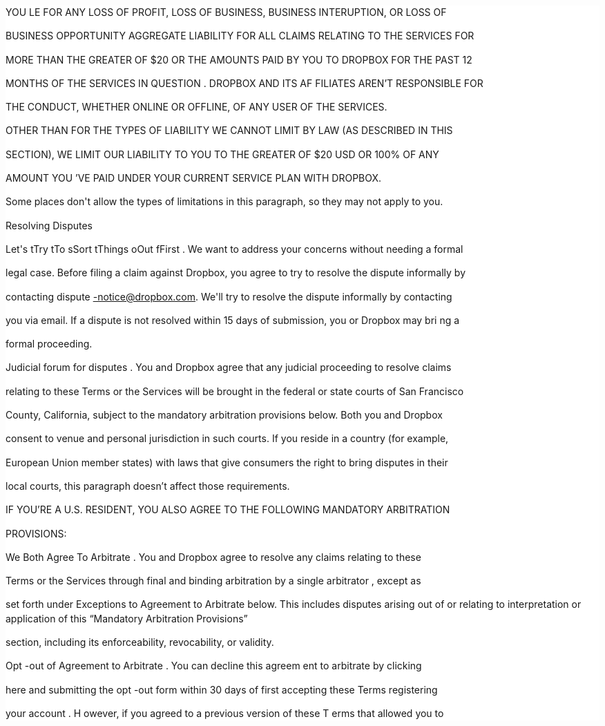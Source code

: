YOU LE FOR ANY LOSS OF PROFIT, LOSS OF BUSINESS, BUSINESS INTERUPTION, OR LOSS OF 

BUSINESS OPPORTUNITY AGGREGATE LIABILITY FOR ALL CLAIMS RELATING TO THE SERVICES FOR 

MORE THAN THE GREATER OF $20 OR THE AMOUNTS PAID BY YOU TO DROPBOX FOR THE PAST 12 

MONTHS OF THE SERVICES IN QUESTION . DROPBOX AND ITS AF FILIATES AREN’T RESPONSIBLE FOR 

THE CONDUCT, WHETHER ONLINE OR OFFLINE, OF ANY USER OF THE SERVICES. 

OTHER THAN FOR THE TYPES OF LIABILITY WE CANNOT LIMIT BY LAW (AS DESCRIBED IN THIS 

SECTION), WE LIMIT OUR LIABILITY TO YOU TO THE GREATER OF $20 USD OR 100% OF ANY 

AMOUNT YOU ’VE PAID UNDER YOUR CURRENT SERVICE PLAN WITH DROPBOX. 

Some places don't allow the types of limitations in this paragraph, so they may not apply to you. 

Resolving Disputes 

Let's tTry tTo sSort tThings oOut fFirst . We want to address your concerns without needing a formal 

legal case. Before filing a claim against Dropbox, you agree to try to resolve the dispute informally by 

contacting dispute -notice@dropbox.com. We'll try to resolve the dispute informally by contacting 

you via email. If a dispute is not resolved within 15 days of submission, you or Dropbox may bri ng a 

formal proceeding. 

Judicial forum for disputes . You and Dropbox agree that any judicial proceeding to resolve claims 

relating to these Terms or the Services will be brought in the federal or state courts of San Francisco 

County, California, subject to the mandatory arbitration provisions below. Both you and Dropbox 

consent to venue and personal jurisdiction in such courts. If you reside in a country (for example, 

European Union member states) with laws that give consumers the right to bring disputes in their 

local courts, this paragraph doesn’t affect those requirements. 

IF YOU’RE A U.S. RESIDENT, YOU ALSO AGREE TO THE FOLLOWING MANDATORY ARBITRATION 

PROVISIONS: 

We Both Agree To Arbitrate . You and Dropbox agree to resolve any claims relating to these 

Terms or the Services through final and binding arbitration by a single arbitrator , except as 

set forth under Exceptions to Agreement to Arbitrate below. This includes disputes arising out of or relating to interpretation or application of this “Mandatory Arbitration Provisions” 

section, including its enforceability, revocability, or validity. 

Opt -out of Agreement to Arbitrate . You can decline this agreem ent to arbitrate by clicking 

here and submitting the opt -out form within 30 days of first accepting these Terms registering 

your account . H owever, if you agreed to a previous version of these T erms that allowed you to 

